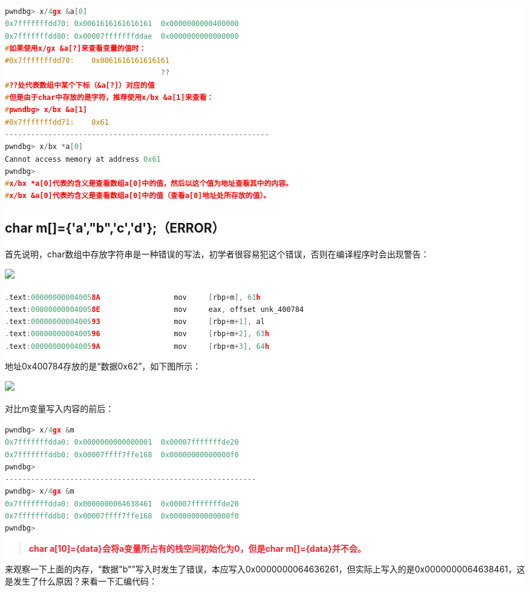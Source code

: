 ```c
pwndbg> x/4gx &a[0]
0x7fffffffdd70:	0x0061616161616161	0x0000000000400000
0x7fffffffdd80:	0x00007fffffffddae	0x0000000000000000
#如果使用x/gx &a[?]来查看变量的值时：
#0x7fffffffdd70:	0x0061616161616161
    								??
#??处代表数组中某个下标（&a[?]）对应的值
#但是由于char中存放的是字符，推荐使用x/bx &a[1]来查看：
#pwndbg> x/bx &a[1]
#0x7fffffffdd71:	0x61
-------------------------------------------------------------
pwndbg> x/bx *a[0]
Cannot access memory at address 0x61
pwndbg>
#x/bx *a[0]代表的含义是查看数组a[0]中的值，然后以这个值为地址查看其中的内容。
#x/bx &a[0]代表的含义是查看数组a[0]中的值（查看a[0]地址处所存放的值）。
```

## char m[]={'a',"b",'c','d'};（ERROR）
首先说明，char数组中存放字符串是一种错误的写法，初学者很容易犯这个错误，否则在编译程序时会出现警告：

![](https://cdn.nlark.com/yuque/0/2021/png/574026/1611724940879-998dff3d-5cd4-4b5d-a339-c7dd8e3b1acd.png)

```c
.text:000000000040058A                 mov     [rbp+m], 61h
.text:000000000040058E                 mov     eax, offset unk_400784
.text:0000000000400593                 mov     [rbp+m+1], al
.text:0000000000400596                 mov     [rbp+m+2], 63h
.text:000000000040059A                 mov     [rbp+m+3], 64h
```

地址0x400784存放的是“数据0x62”，如下图所示：

![](https://cdn.nlark.com/yuque/0/2021/png/574026/1611724562140-fd7fa781-0da3-4fff-87c4-80d0a7e0e4ae.png)

对比m变量写入内容的前后：

```c
pwndbg> x/4gx &m
0x7fffffffdda0:	0x0000000000000001	0x00007fffffffde20
0x7fffffffddb0:	0x00007ffff7ffe168	0x00000000000000f0
pwndbg> 
----------------------------------------------------------
pwndbg> x/4gx &m
0x7fffffffdda0:	0x0000000064638461	0x00007fffffffde20
0x7fffffffddb0:	0x00007ffff7ffe168	0x00000000000000f0
pwndbg> 
```

> **<font style="color:#F5222D;">char a[10]={data}会将a变量所占有的栈空间初始化为0，但是char m[]={data}并不会。</font>**
>

来观察一下上面的内存，“数据"b"”写入时发生了错误，本应写入0x0000000064636261，但实际上写入的是0x0000000064638461，这是发生了什么原因？来看一下汇编代码：
